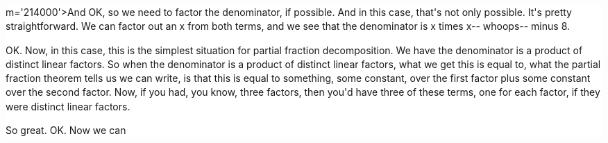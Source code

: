   m='214000'>And</span> <span m='214220'>OK,</span> <span m='214480'>so</span>
  <span m='214590'>we</span> <span m='214690'>need</span> <span
  m='214820'>to</span> <span m='214910'>factor</span> <span
  m='215780'>the</span> <span m='216250'>denominator,</span> <span
  m='216820'>if</span> <span m='216980'>possible.</span> <span
  m='217640'>And</span> <span m='217890'>in this</span> <span
  m='218300'>case,</span> <span m='218800'>that's</span> <span
  m='219410'>not</span> <span m='219630'>only</span> <span
  m='219780'>possible.</span> <span m='220220'>It's</span> <span
  m='220590'>pretty</span> <span m='220780'>straightforward.</span> <span
  m='221330'>We</span> <span m='221490'>can</span> <span
  m='221730'>factor</span> <span m='222080'>out</span> <span
  m='222190'>an</span> <span m='222535'>x</span> <span m='222880'>from</span>
  <span m='223020'>both</span> <span m='223250'>terms,</span> <span
  m='223940'>and</span> <span m='224080'>we</span> <span m='224180'>see</span>
  <span m='224340'>that</span> <span m='224680'>the</span> <span
  m='225120'>denominator</span> <span m='226330'>is</span> <span
  m='226660'>x</span> <span m='228200'>times</span> <span m='228680'>x--
  whoops--</span> <span m='230650'>minus</span> <span m='231200'>8.</span>
  </p><p><span m='234290'>OK.</span> <span m='235050'>Now, in</span> <span
  m='235270'>this</span> <span m='235510'>case,</span> <span
  m='236010'>this</span> <span m='236190'>is</span> <span m='236360'>the</span>
  <span m='236750'>simplest</span> <span m='237330'>situation</span> <span
  m='238320'>for</span> <span m='238440'>partial</span> <span
  m='238780'>fraction</span> <span m='239130'>decomposition.</span> <span
  m='239980'>We</span> <span m='240170'>have</span> <span m='240320'>the</span>
  <span m='240420'>denominator</span> <span m='241220'>is</span> <span
  m='241390'>a</span> <span m='241460'>product</span> <span m='241990'>of</span>
  <span m='242090'>distinct</span> <span m='242570'>linear</span> <span
  m='242910'>factors.</span> <span m='244180'>So</span> <span
  m='244270'>when</span> <span m='244410'>the</span> <span
  m='244480'>denominator</span> <span m='245080'>is</span> <span
  m='245160'>a</span> <span m='245220'>product</span> <span m='245610'>of</span>
  <span m='245700'>distinct</span> <span m='246120'>linear</span> <span
  m='246400'>factors,</span> <span m='247030'>what</span> <span
  m='247280'>we</span> <span m='247410'>get</span> <span m='247630'>this</span>
  <span m='247840'>is</span> <span m='248000'>equal</span> <span
  m='248290'>to,</span> <span m='249430'>what</span> <span m='249660'>the</span>
  <span m='249730'>partial</span> <span m='250020'>fraction</span> <span
  m='250740'>theorem</span> <span m='251100'>tells</span> <span
  m='251430'>us</span> <span m='251550'>we</span> <span m='251680'>can</span>
  <span m='251880'>write,</span> <span m='252195'>is that</span> <span
  m='252510'>this</span> <span m='252660'>is</span> <span
  m='253030'>equal</span> <span m='253300'>to</span> <span
  m='254830'>something,</span> <span m='256320'>some</span> <span
  m='256610'>constant,</span> <span m='258100'>over</span> <span
  m='258350'>the</span> <span m='258430'>first</span> <span
  m='258740'>factor</span> <span m='260150'>plus</span> <span
  m='260440'>some</span> <span m='260750'>constant</span> <span
  m='261240'>over</span> <span m='261460'>the</span> <span
  m='263340'>second</span> <span m='263670'>factor.</span> <span
  m='264490'>Now,</span> <span m='264630'>if</span> <span m='264750'>you</span>
  <span m='265090'>had, you know,</span> <span m='266030'>three</span> <span
  m='266250'>factors,</span> <span m='266780'>then</span> <span
  m='266910'>you'd</span> <span m='266980'>have</span> <span
  m='267690'>three</span> <span m='267880'>of</span> <span
  m='267980'>these</span> <span m='268160'>terms,</span> <span
  m='268460'>one</span> <span m='268640'>for</span> <span m='269120'>each</span>
  <span m='269330'>factor,</span> <span m='270050'>if</span> <span
  m='270220'>they</span> <span m='270300'>were</span> <span
  m='270410'>distinct</span> <span m='270850'>linear</span> <span
  m='271120'>factors.</span> </p><p><span m='272350'>So</span> <span
  m='273440'>great.</span> <span m='273960'>OK.</span> <span
  m='274620'>Now</span> <span m='274930'>we</span> <span m='275050'>can</span>